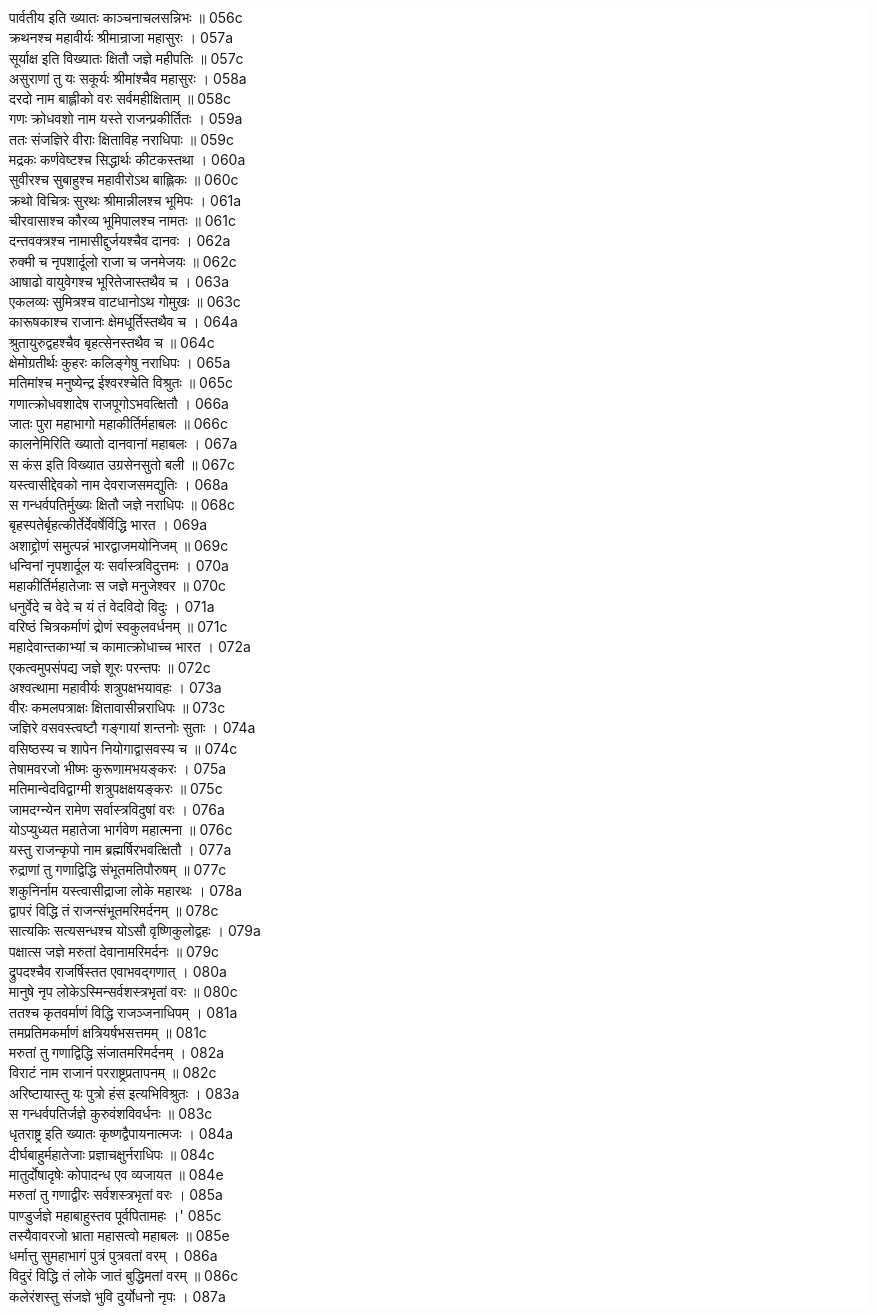 पार्वतीय इति ख्यातः काञ्चनाचलसन्निभः ॥	056c  
क्रथनश्च महावीर्यः श्रीमान्राजा महासुरः ।	057a  
सूर्याक्ष इति विख्यातः क्षितौ जज्ञे महीपतिः ॥	057c  
असुराणां तु यः सकूर्यः श्रीमांश्चैव महासुरः ।	058a  
दरदो नाम बाह्लीको वरः सर्वमहीक्षिताम् ॥	058c  
गणः क्रोधवशो नाम यस्ते राजन्प्रकीर्तितः ।	059a  
ततः संजज्ञिरे वीराः क्षिताविह नराधिपाः ॥	059c  
मद्रकः कर्णवेष्टश्च सिद्धार्थः कीटकस्तथा ।	060a  
सुवीरश्च सुबाहुश्च महावीरोऽथ बाह्लिकः ॥	060c  
क्रथो विचित्रः सुरथः श्रीमान्नीलश्च भूमिपः ।	061a  
चीरवासाश्च कौरव्य भूमिपालश्च नामतः ॥	061c  
दन्तवक्त्रश्च नामासीद्दुर्जयश्चैव दानवः ।	062a  
रुक्मी च नृपशार्दूलो राजा च जनमेजयः ॥	062c  
आषाढो वायुवेगश्च भूरितेजास्तथैव च ।	063a  
एकलव्यः सुमित्रश्च वाटधानोऽथ गोमुखः ॥	063c  
कारूषकाश्च राजानः क्षेमधूर्तिस्तथैव च ।	064a  
श्रुतायुरुद्वहश्चैव बृहत्सेनस्तथैव च ॥	064c  
क्षेमोग्रतीर्थः कुहरः कलिङ्गेषु नराधिपः ।	065a  
मतिमांश्च मनुष्येन्द्र ईश्वरश्चेति विश्रुतः ॥	065c  
गणात्क्रोधवशादेष राजपूगोऽभवत्क्षितौ ।	066a  
जातः पुरा महाभागो महाकीर्तिर्महाबलः ॥	066c  
कालनेमिरिति ख्यातो दानवानां महाबलः ।	067a  
स कंस इति विख्यात उग्रसेनसुतो बली ॥	067c  
यस्त्वासीद्देवको नाम देवराजसमद्युतिः ।	068a  
स गन्धर्वपतिर्मुख्यः क्षितौ जज्ञे नराधिपः ॥	068c  
बृहस्पतेर्बृहत्कीर्तेर्देवर्षेर्विद्धि भारत ।	069a  
अशाद्द्रोणं समुत्पन्नं भारद्वाजमयोनिजम् ॥	069c  
धन्विनां नृपशार्दूल यः सर्वास्त्रविदुत्तमः ।	070a  
महाकीर्तिर्महातेजाः स जज्ञे मनुजेश्वर ॥	070c  
धनुर्वेदे च वेदे च यं तं वेदविदो विदुः ।	071a  
वरिष्ठं चित्रकर्माणं द्रोणं स्वकुलवर्धनम् ॥	071c  
महादेवान्तकाभ्यां च कामात्क्रोधाच्च भारत ।	072a  
एकत्वमुपसंपद्य जज्ञे शूरः परन्तपः ॥	072c  
अश्वत्थामा महावीर्यः शत्रुपक्षभयावहः ।	073a  
वीरः कमलपत्राक्षः क्षितावासीन्नराधिपः ॥	073c  
जज्ञिरे वसवस्त्वष्टौ गङ्गायां शन्तनोः सुताः ।	074a  
वसिष्ठस्य च शापेन नियोगाद्वासवस्य च ॥	074c  
तेषामवरजो भीष्मः कुरूणामभयङ्करः ।	075a  
मतिमान्वेदविद्वाग्मी शत्रुपक्षक्षयङ्करः ॥	075c  
जामदग्न्येन रामेण सर्वास्त्रविदुषां वरः ।	076a  
योऽप्युध्यत महातेजा भार्गवेण महात्मना ॥	076c  
यस्तु राजन्कृपो नाम ब्रह्मर्षिरभवत्क्षितौ ।	077a  
रुद्राणां तु गणाद्विद्धि संभूतमतिपौरुषम् ॥	077c  
शकुनिर्नाम यस्त्वासीद्राजा लोके महारथः ।	078a  
द्वापरं विद्धि तं राजन्संभूतमरिमर्दनम् ॥	078c  
सात्यकिः सत्यसन्धश्च योऽसौ वृष्णिकुलोद्वहः ।	079a  
पक्षात्स जज्ञे मरुतां देवानामरिमर्दनः ॥	079c  
द्रुपदश्चैव राजर्षिस्तत एवाभवद्गणात् ।	080a  
मानुषे नृप लोकेऽस्मिन्सर्वशस्त्रभृतां वरः ॥	080c  
ततश्च कृतवर्माणं विद्धि राजञ्जनाधिपम् ।	081a  
तमप्रतिमकर्माणं क्षत्रियर्षभसत्तमम् ॥	081c  
मरुतां तु गणाद्विद्धि संजातमरिमर्दनम् ।	082a  
विराटं नाम राजानं परराष्ट्रप्रतापनम् ॥	082c   
अरिष्टायास्तु यः पुत्रो हंस इत्यभिविश्रुतः ।	083a  
स गन्धर्वपतिर्जज्ञे कुरुवंशविवर्धनः ॥	083c  
धृतराष्ट्र इति ख्यातः कृष्णद्वैपायनात्मजः ।	084a  
दीर्घबाहुर्महातेजाः प्रज्ञाचक्षुर्नराधिपः ॥	084c  
मातुर्दोषादृषेः कोपादन्ध एव व्यजायत ॥	084e  
मरुतां तु गणाद्वीरः सर्वशस्त्रभृतां वरः ।	085a  
पाण्डुर्जज्ञे महाबाहुस्तव पूर्वपितामहः ।\'	085c  
तस्यैवावरजो भ्राता महासत्वो महाबलः ॥	085e  
धर्मात्तु सुमहाभागं पुत्रं पुत्रवतां वरम् ।	086a  
विदुरं विद्धि तं लोके जातं बुद्धिमतां वरम् ॥	086c  
कलेरंशस्तु संजज्ञे भुवि दुर्योधनो नृपः ।	087a  
